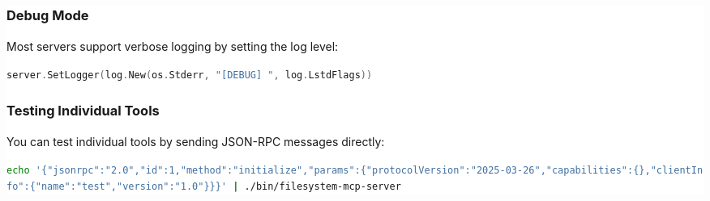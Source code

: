 ### Debug Mode
Most servers support verbose logging by setting the log level:

```go
server.SetLogger(log.New(os.Stderr, "[DEBUG] ", log.LstdFlags))
```

### Testing Individual Tools
You can test individual tools by sending JSON-RPC messages directly:

```bash
echo '{"jsonrpc":"2.0","id":1,"method":"initialize","params":{"protocolVersion":"2025-03-26","capabilities":{},"clientInfo":{"name":"test","version":"1.0"}}}' | ./bin/filesystem-mcp-server
```